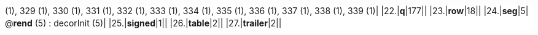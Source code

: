(1), 329 (1), 330 (1), 331 (1), 332 (1), 333 (1), 334 (1), 335 (1), 336 (1), 337 (1), 338 (1), 339 (1)|
|22.|__q__|177||
|23.|__row__|18||
|24.|__seg__|5| @__rend__ (5) : decorInit (5)|
|25.|__signed__|1||
|26.|__table__|2||
|27.|__trailer__|2||
